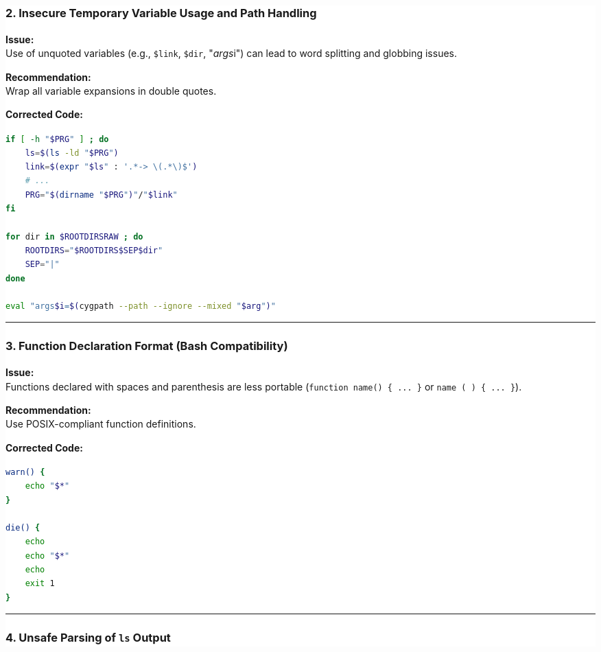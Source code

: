 ### 2. **Insecure Temporary Variable Usage and Path Handling**

**Issue:**  
Use of unquoted variables (e.g., `$link`, `$dir`, "$args$i") can lead to word splitting and globbing issues.

**Recommendation:**  
Wrap all variable expansions in double quotes.

**Corrected Code:**
```bash
if [ -h "$PRG" ] ; do
    ls=$(ls -ld "$PRG")
    link=$(expr "$ls" : '.*-> \(.*\)$')
    # ...
    PRG="$(dirname "$PRG")"/"$link"
fi

for dir in $ROOTDIRSRAW ; do
    ROOTDIRS="$ROOTDIRS$SEP$dir"
    SEP="|"
done

eval "args$i=$(cygpath --path --ignore --mixed "$arg")"
```

---

### 3. **Function Declaration Format (Bash Compatibility)**

**Issue:**  
Functions declared with spaces and parenthesis are less portable (`function name() { ... }` or `name ( ) { ... }`).

**Recommendation:**  
Use POSIX-compliant function definitions.

**Corrected Code:**
```bash
warn() {
    echo "$*"
}

die() {
    echo
    echo "$*"
    echo
    exit 1
}
```

---

### 4. **Unsafe Parsing of `ls` Output**
